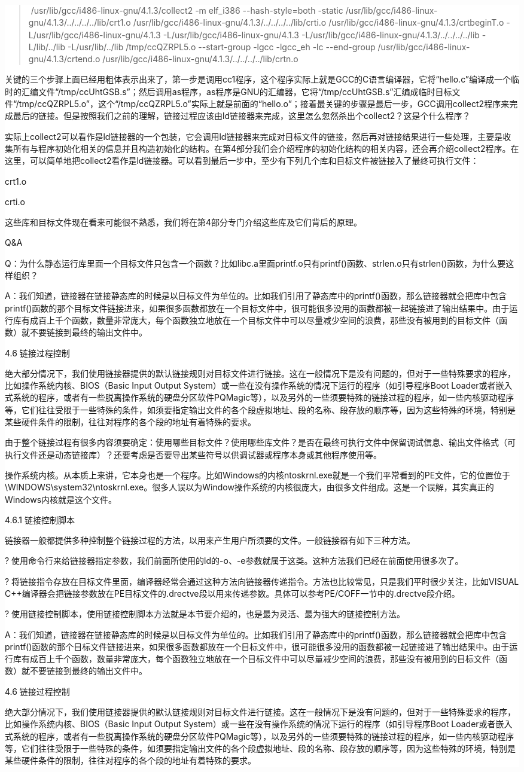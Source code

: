 >  /usr/lib/gcc/i486-linux-gnu/4.1.3/collect2 -m elf_i386 --hash-style=both -static /usr/lib/gcc/i486-linux-gnu/4.1.3/../../../../lib/crt1.o /usr/lib/gcc/i486-linux-gnu/4.1.3/../../../../lib/crti.o /usr/lib/gcc/i486-linux-gnu/4.1.3/crtbeginT.o -L/usr/lib/gcc/i486-linux-gnu/4.1.3 -L/usr/lib/gcc/i486-linux-gnu/4.1.3 -L/usr/lib/gcc/i486-linux-gnu/4.1.3/../../../../lib -L/lib/../lib -L/usr/lib/../lib /tmp/ccQZRPL5.o --start-group -lgcc -lgcc_eh -lc --end-group /usr/lib/gcc/i486-linux-gnu/4.1.3/crtend.o /usr/lib/gcc/i486-linux-gnu/4.1.3/../../../../lib/crtn.o  
>   

关键的三个步骤上面已经用粗体表示出来了，第一步是调用cc1程序，这个程序实际上就是GCC的C语言编译器，它将“hello.c”编译成一个临时的汇编文件“/tmp/ccUhtGSB.s”；然后调用as程序，as程序是GNU的汇编器，它将“/tmp/ccUhtGSB.s”汇编成临时目标文件“/tmp/ccQZRPL5.o”，这个“/tmp/ccQZRPL5.o”实际上就是前面的“hello.o”；接着最关键的步骤是最后一步，GCC调用collect2程序来完成最后的链接。但是按照我们之前的理解，链接过程应该由ld链接器来完成，这里怎么忽然杀出个collect2？这是个什么程序？

实际上collect2可以看作是ld链接器的一个包装，它会调用ld链接器来完成对目标文件的链接，然后再对链接结果进行一些处理，主要是收集所有与程序初始化相关的信息并且构造初始化的结构。在第4部分我们会介绍程序的初始化结构的相关内容，还会再介绍collect2程序。在这里，可以简单地把collect2看作是ld链接器。可以看到最后一步中，至少有下列几个库和目标文件被链接入了最终可执行文件：

crt1.o

crti.o

这些库和目标文件现在看来可能很不熟悉，我们将在第4部分专门介绍这些库及它们背后的原理。

Q&A

Q：为什么静态运行库里面一个目标文件只包含一个函数？比如libc.a里面printf.o只有printf()函数、strlen.o只有strlen()函数，为什么要这样组织？

A：我们知道，链接器在链接静态库的时候是以目标文件为单位的。比如我们引用了静态库中的printf()函数，那么链接器就会把库中包含printf()函数的那个目标文件链接进来，如果很多函数都放在一个目标文件中，很可能很多没用的函数都被一起链接进了输出结果中。由于运行库有成百上千个函数，数量非常庞大，每个函数独立地放在一个目标文件中可以尽量减少空间的浪费，那些没有被用到的目标文件（函数）就不要链接到最终的输出文件中。

4.6 链接过程控制

绝大部分情况下，我们使用链接器提供的默认链接规则对目标文件进行链接。这在一般情况下是没有问题的，但对于一些特殊要求的程序，比如操作系统内核、BIOS（Basic Input Output System）或一些在没有操作系统的情况下运行的程序（如引导程序Boot Loader或者嵌入式系统的程序，或者有一些脱离操作系统的硬盘分区软件PQMagic等），以及另外的一些须要特殊的链接过程的程序，如一些内核驱动程序等，它们往往受限于一些特殊的条件，如须要指定输出文件的各个段虚拟地址、段的名称、段存放的顺序等，因为这些特殊的环境，特别是某些硬件条件的限制，往往对程序的各个段的地址有着特殊的要求。

由于整个链接过程有很多内容须要确定：使用哪些目标文件？使用哪些库文件？是否在最终可执行文件中保留调试信息、输出文件格式（可执行文件还是动态链接库）？还要考虑是否要导出某些符号以供调试器或程序本身或其他程序使用等。

操作系统内核。从本质上来讲，它本身也是一个程序。比如Windows的内核ntoskrnl.exe就是一个我们平常看到的PE文件，它的位置位于\WINDOWS\system32\ntoskrnl.exe。很多人误以为Window操作系统的内核很庞大，由很多文件组成。这是一个误解，其实真正的Windows内核就是这个文件。

4.6.1 链接控制脚本

链接器一般都提供多种控制整个链接过程的方法，以用来产生用户所须要的文件。一般链接器有如下三种方法。

? 使用命令行来给链接器指定参数，我们前面所使用的ld的-o、-e参数就属于这类。这种方法我们已经在前面使用很多次了。

? 将链接指令存放在目标文件里面，编译器经常会通过这种方法向链接器传递指令。方法也比较常见，只是我们平时很少关注，比如VISUAL C++编译器会把链接参数放在PE目标文件的.drectve段以用来传递参数。具体可以参考PE/COFF一节中的.drectve段介绍。

? 使用链接控制脚本，使用链接控制脚本方法就是本节要介绍的，也是最为灵活、最为强大的链接控制方法。

A：我们知道，链接器在链接静态库的时候是以目标文件为单位的。比如我们引用了静态库中的printf()函数，那么链接器就会把库中包含printf()函数的那个目标文件链接进来，如果很多函数都放在一个目标文件中，很可能很多没用的函数都被一起链接进了输出结果中。由于运行库有成百上千个函数，数量非常庞大，每个函数独立地放在一个目标文件中可以尽量减少空间的浪费，那些没有被用到的目标文件（函数）就不要链接到最终的输出文件中。

4.6 链接过程控制

绝大部分情况下，我们使用链接器提供的默认链接规则对目标文件进行链接。这在一般情况下是没有问题的，但对于一些特殊要求的程序，比如操作系统内核、BIOS（Basic Input Output System）或一些在没有操作系统的情况下运行的程序（如引导程序Boot Loader或者嵌入式系统的程序，或者有一些脱离操作系统的硬盘分区软件PQMagic等），以及另外的一些须要特殊的链接过程的程序，如一些内核驱动程序等，它们往往受限于一些特殊的条件，如须要指定输出文件的各个段虚拟地址、段的名称、段存放的顺序等，因为这些特殊的环境，特别是某些硬件条件的限制，往往对程序的各个段的地址有着特殊的要求。
